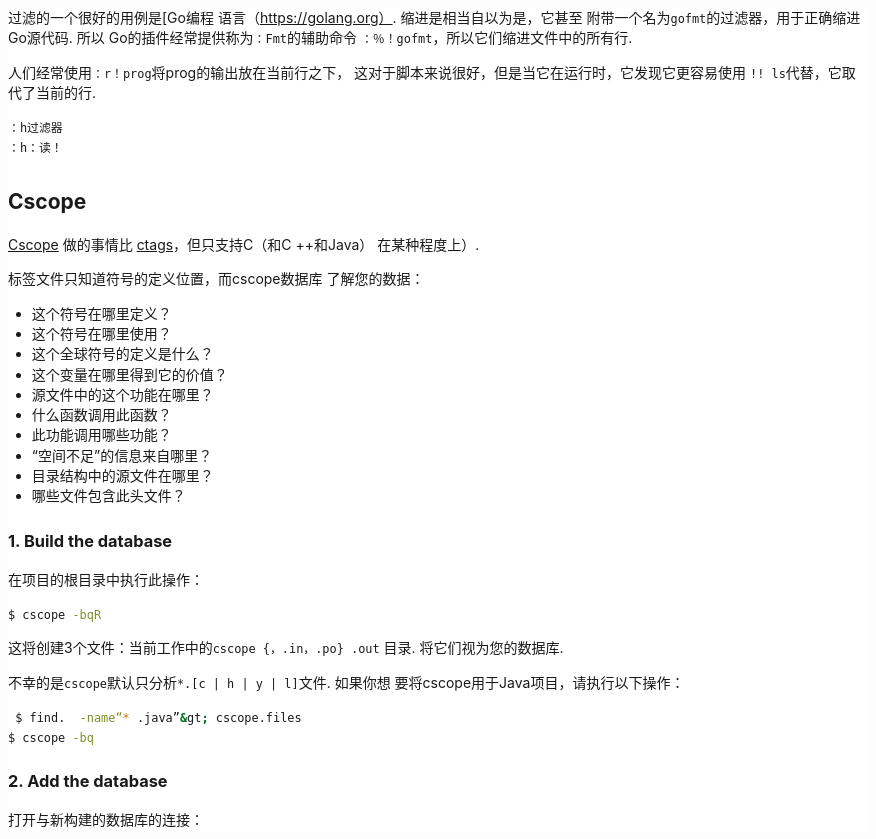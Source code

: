 过滤的一个很好的用例是[Go编程
 语言（https://golang.org）.  缩进是相当自以为是，它甚至
 附带一个名为`gofmt`的过滤器，用于正确缩进Go源代码.  所以
Go的插件经常提供称为`：Fmt`的辅助命令
`：％！gofmt`，所以它们缩进文件中的所有行.

人们经常使用`：r！prog`将prog的输出放在当前行之下，
这对于脚本来说很好，但是当它在运行时，它发现它更容易使用
`!! ls`代替，它取代了当前的行.

    ：h过滤器
    ：h：读！

## Cscope

[Cscope](http://cscope.sourceforge.net/) 做的事情比
[ctags](http://ctags.sourceforge.net/)，但只支持C（和C ++和Java）
在某种程度上）.

标签文件只知道符号的定义位置，而cscope数据库
了解您的数据：

- 这个符号在哪里定义？
- 这个符号在哪里使用？
- 这个全球符号的定义是什么？
- 这个变量在哪里得到它的价值？
- 源文件中的这个功能在哪里？
- 什么函数调用此函数？
- 此功能调用哪些功能？
- “空间不足”的信息来自哪里？
- 目录结构中的源文件在哪里？
- 哪些文件包含此头文件？

### 1. Build the database

在项目的根目录中执行此操作：

```sh
$ cscope -bqR
```

这将创建3个文件：当前工作中的`cscope {，.in，.po} .out`
 目录.  将它们视为您的数据库.

 不幸的是`cscope`默认只分析`*.[c | h | y | l]`文件.  如果你想
要将cscope用于Java项目，请执行以下操作：

```sh
 $ find.  -name“* .java”&gt; cscope.files
$ cscope -bq
```

### 2. Add the database

打开与新构建的数据库的连接：
